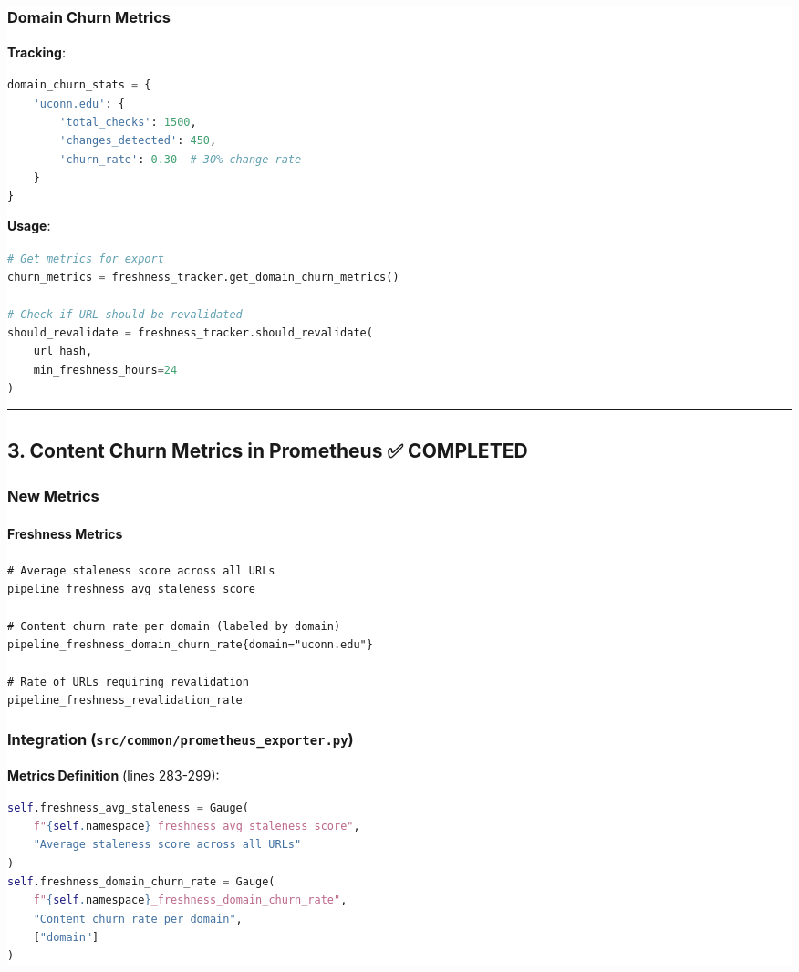 ### Domain Churn Metrics

**Tracking**:
```python
domain_churn_stats = {
    'uconn.edu': {
        'total_checks': 1500,
        'changes_detected': 450,
        'churn_rate': 0.30  # 30% change rate
    }
}
```

**Usage**:
```python
# Get metrics for export
churn_metrics = freshness_tracker.get_domain_churn_metrics()

# Check if URL should be revalidated
should_revalidate = freshness_tracker.should_revalidate(
    url_hash,
    min_freshness_hours=24
)
```

---

## 3. Content Churn Metrics in Prometheus ✅ COMPLETED

### New Metrics

#### Freshness Metrics

```prometheus
# Average staleness score across all URLs
pipeline_freshness_avg_staleness_score

# Content churn rate per domain (labeled by domain)
pipeline_freshness_domain_churn_rate{domain="uconn.edu"}

# Rate of URLs requiring revalidation
pipeline_freshness_revalidation_rate
```

### Integration (`src/common/prometheus_exporter.py`)

**Metrics Definition** (lines 283-299):
```python
self.freshness_avg_staleness = Gauge(
    f"{self.namespace}_freshness_avg_staleness_score",
    "Average staleness score across all URLs"
)
self.freshness_domain_churn_rate = Gauge(
    f"{self.namespace}_freshness_domain_churn_rate",
    "Content churn rate per domain",
    ["domain"]
)
```
